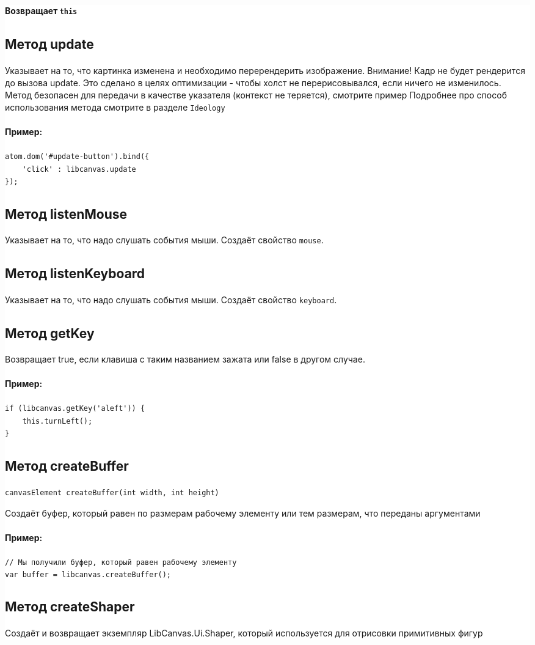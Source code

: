 #### Возвращает `this`

## Метод update

Указывает на то, что картинка изменена и необходимо перерендерить изображение.
Внимание! Кадр не будет рендерится до вызова update. Это сделано в целях оптимизации - чтобы холст не перерисовывался, если ничего не изменилось.
Метод безопасен для передачи в качестве указателя (контекст не теряется), смотрите пример
Подробнее про способ использования метода смотрите в разделе `Ideology`

#### Пример:

	atom.dom('#update-button').bind({
		'click' : libcanvas.update
	});

## Метод listenMouse

Указывает на то, что надо слушать события мыши. Создаёт свойство `mouse`.

## Метод listenKeyboard

Указывает на то, что надо слушать события мыши. Создаёт свойство `keyboard`.

## Метод getKey

Возвращает true, если клавиша с таким названием зажата или false в другом случае.

#### Пример:

	if (libcanvas.getKey('aleft')) {
		this.turnLeft();
	}

## Метод createBuffer

	canvasElement createBuffer(int width, int height)

Создаёт буфер, который равен по размерам рабочему элементу или тем размерам, что переданы аргументами


#### Пример:

	// Мы получили буфер, который равен рабочему элементу
	var buffer = libcanvas.createBuffer();

## Метод createShaper

Создаёт и возвращает экземпляр LibCanvas.Ui.Shaper, который используется для отрисовки примитивных фигур
